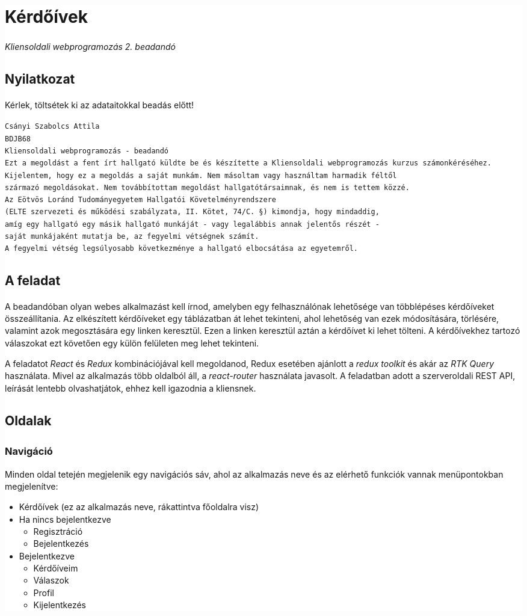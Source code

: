 # Kérdőívek

_Kliensoldali webprogramozás 2. beadandó_

## Nyilatkozat

Kérlek, töltsétek ki az adataitokkal beadás előtt!

```txt
Csányi Szabolcs Attila
BDJB68
Kliensoldali webprogramozás - beadandó
Ezt a megoldást a fent írt hallgató küldte be és készítette a Kliensoldali webprogramozás kurzus számonkéréséhez.
Kijelentem, hogy ez a megoldás a saját munkám. Nem másoltam vagy használtam harmadik féltől
származó megoldásokat. Nem továbbítottam megoldást hallgatótársaimnak, és nem is tettem közzé.
Az Eötvös Loránd Tudományegyetem Hallgatói Követelményrendszere
(ELTE szervezeti és működési szabályzata, II. Kötet, 74/C. §) kimondja, hogy mindaddig,
amíg egy hallgató egy másik hallgató munkáját - vagy legalábbis annak jelentős részét -
saját munkájaként mutatja be, az fegyelmi vétségnek számít.
A fegyelmi vétség legsúlyosabb következménye a hallgató elbocsátása az egyetemről.
```

## A feladat

A beadandóban olyan webes alkalmazást kell írnod, amelyben egy felhasználónak lehetősége van többlépéses kérdőíveket összeállítania. Az elkészített kérdőíveket egy táblázatban át lehet tekinteni, ahol lehetőség van ezek módosítására, törlésére, valamint azok megosztására egy linken keresztül. Ezen a linken keresztül aztán a kérdőívet ki lehet tölteni. A kérdőívekhez tartozó válaszokat ezt követően egy külön felületen meg lehet tekinteni. 

A feladatot _React_ és _Redux_ kombinációjával kell megoldanod, Redux esetében ajánlott a _redux toolkit_ és akár az _RTK Query_ használata. Mivel az alkalmazás több oldalból áll, a _react-router_ használata javasolt.
A feladatban adott a szerveroldali REST API, leírását lentebb olvashatjátok, ehhez kell igazodnia a kliensnek.

## Oldalak

### Navigáció

Minden oldal tetején megjelenik egy navigációs sáv, ahol az alkalmazás neve és az elérhető funkciók vannak menüpontokban megjelenítve:

- Kérdőívek (ez az alkalmazás neve, rákattintva főoldalra visz)
- Ha nincs bejelentkezve
  - Regisztráció
  - Bejelentkezés
- Bejelentkezve
  - Kérdőíveim
  - Válaszok
  - Profil
  - Kijelentkezés

